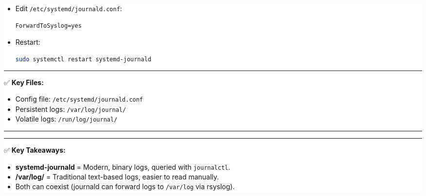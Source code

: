 * Edit `/etc/systemd/journald.conf`:

  ```
  ForwardToSyslog=yes
  ```
* Restart:

  ```bash
  sudo systemctl restart systemd-journald
  ```

---

✅ **Key Files:**

* Config file: `/etc/systemd/journald.conf`
* Persistent logs: `/var/log/journal/`
* Volatile logs: `/run/log/journal/`

---

---

✅ **Key Takeaways:**

* **systemd-journald** = Modern, binary logs, queried with `journalctl`.
* **/var/log/** = Traditional text-based logs, easier to read manually.
* Both can coexist (journald can forward logs to `/var/log` via rsyslog).